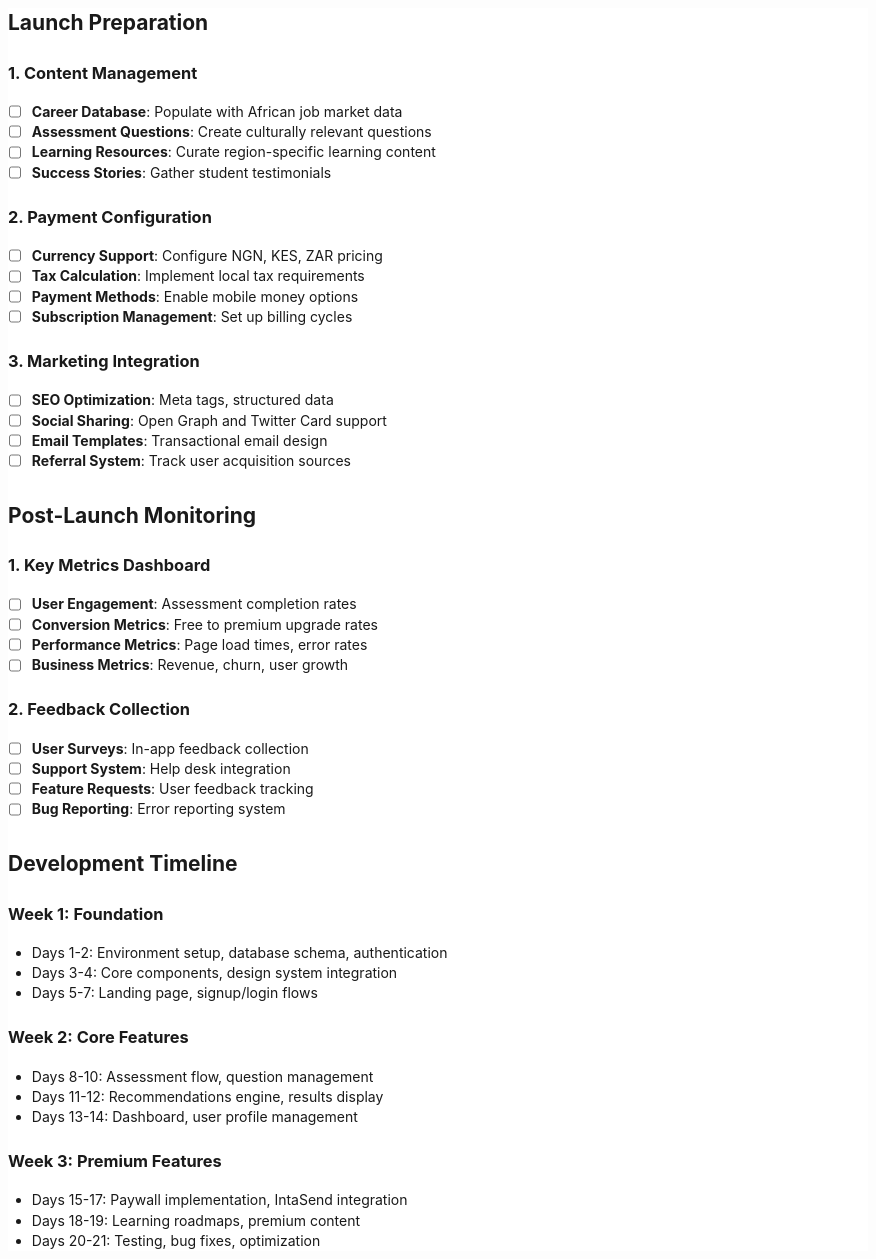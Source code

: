 ## Launch Preparation

### 1. Content Management
- [ ] **Career Database**: Populate with African job market data
- [ ] **Assessment Questions**: Create culturally relevant questions
- [ ] **Learning Resources**: Curate region-specific learning content
- [ ] **Success Stories**: Gather student testimonials

### 2. Payment Configuration
- [ ] **Currency Support**: Configure NGN, KES, ZAR pricing
- [ ] **Tax Calculation**: Implement local tax requirements
- [ ] **Payment Methods**: Enable mobile money options
- [ ] **Subscription Management**: Set up billing cycles

### 3. Marketing Integration
- [ ] **SEO Optimization**: Meta tags, structured data
- [ ] **Social Sharing**: Open Graph and Twitter Card support
- [ ] **Email Templates**: Transactional email design
- [ ] **Referral System**: Track user acquisition sources

## Post-Launch Monitoring

### 1. Key Metrics Dashboard
- [ ] **User Engagement**: Assessment completion rates
- [ ] **Conversion Metrics**: Free to premium upgrade rates
- [ ] **Performance Metrics**: Page load times, error rates
- [ ] **Business Metrics**: Revenue, churn, user growth

### 2. Feedback Collection
- [ ] **User Surveys**: In-app feedback collection
- [ ] **Support System**: Help desk integration
- [ ] **Feature Requests**: User feedback tracking
- [ ] **Bug Reporting**: Error reporting system

## Development Timeline

### Week 1: Foundation
- Days 1-2: Environment setup, database schema, authentication
- Days 3-4: Core components, design system integration
- Days 5-7: Landing page, signup/login flows

### Week 2: Core Features
- Days 8-10: Assessment flow, question management
- Days 11-12: Recommendations engine, results display
- Days 13-14: Dashboard, user profile management

### Week 3: Premium Features
- Days 15-17: Paywall implementation, IntaSend integration
- Days 18-19: Learning roadmaps, premium content
- Days 20-21: Testing, bug fixes, optimization
